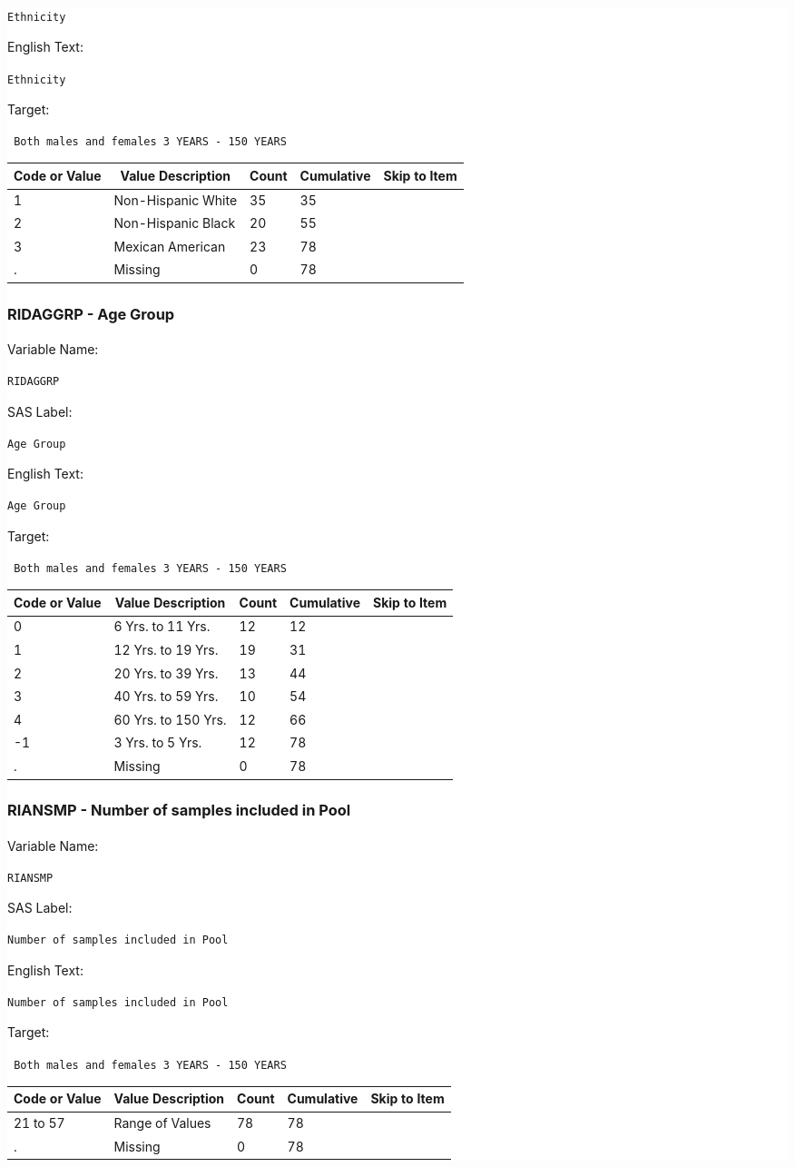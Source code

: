     Ethnicity
English Text:

    Ethnicity
Target:

     Both males and females 3 YEARS - 150 YEARS
Code or Value | Value Description | Count | Cumulative | Skip to Item  
---|---|---|---|---  
1 | Non-Hispanic White | 35 | 35 |   
2 | Non-Hispanic Black | 20 | 55 |   
3 | Mexican American | 23 | 78 |   
. | Missing | 0 | 78 |   
  
### RIDAGGRP - Age Group

Variable Name:

    RIDAGGRP
SAS Label:

    Age Group
English Text:

    Age Group
Target:

     Both males and females 3 YEARS - 150 YEARS
Code or Value | Value Description | Count | Cumulative | Skip to Item  
---|---|---|---|---  
0 | 6 Yrs. to 11 Yrs. | 12 | 12 |   
1 | 12 Yrs. to 19 Yrs. | 19 | 31 |   
2 | 20 Yrs. to 39 Yrs. | 13 | 44 |   
3 | 40 Yrs. to 59 Yrs. | 10 | 54 |   
4 | 60 Yrs. to 150 Yrs. | 12 | 66 |   
-1 | 3 Yrs. to 5 Yrs. | 12 | 78 |   
. | Missing | 0 | 78 |   
  
### RIANSMP - Number of samples included in Pool

Variable Name:

    RIANSMP
SAS Label:

    Number of samples included in Pool
English Text:

    Number of samples included in Pool
Target:

     Both males and females 3 YEARS - 150 YEARS
Code or Value | Value Description | Count | Cumulative | Skip to Item  
---|---|---|---|---  
21 to 57 | Range of Values | 78 | 78 |   
. | Missing | 0 | 78 |   
  